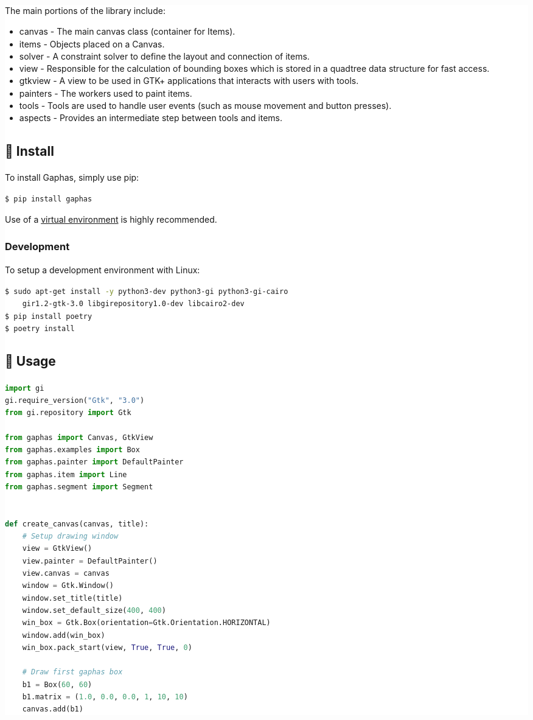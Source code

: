 The main portions of the library include:
 - canvas - The main canvas class (container for Items).
 - items - Objects placed on a Canvas.
 - solver - A constraint solver to define the layout and connection of items.
 - view - Responsible for the calculation of bounding boxes which is stored in a quadtree data structure for fast access.
 - gtkview - A view to be used in GTK+ applications that interacts with users with tools.
 - painters - The workers used to paint items.
 - tools - Tools are used to handle user events (such as mouse movement and button presses).
 - aspects - Provides an intermediate step between tools and items.

## :floppy_disk: Install

To install Gaphas, simply use pip:

```bash
$ pip install gaphas
```

Use of a
[virtual environment](https://packaging.python.org/tutorials/installing-packages/#creating-virtual-environments)
is highly recommended.

### Development

To setup a development environment with Linux:
```bash
$ sudo apt-get install -y python3-dev python3-gi python3-gi-cairo
    gir1.2-gtk-3.0 libgirepository1.0-dev libcairo2-dev
$ pip install poetry
$ poetry install
```

## :flashlight: Usage

```python
import gi
gi.require_version("Gtk", "3.0")
from gi.repository import Gtk

from gaphas import Canvas, GtkView
from gaphas.examples import Box
from gaphas.painter import DefaultPainter
from gaphas.item import Line
from gaphas.segment import Segment


def create_canvas(canvas, title):
    # Setup drawing window
    view = GtkView()
    view.painter = DefaultPainter()
    view.canvas = canvas
    window = Gtk.Window()
    window.set_title(title)
    window.set_default_size(400, 400)
    win_box = Gtk.Box(orientation=Gtk.Orientation.HORIZONTAL)
    window.add(win_box)
    win_box.pack_start(view, True, True, 0)

    # Draw first gaphas box
    b1 = Box(60, 60)
    b1.matrix = (1.0, 0.0, 0.0, 1, 10, 10)
    canvas.add(b1)

```